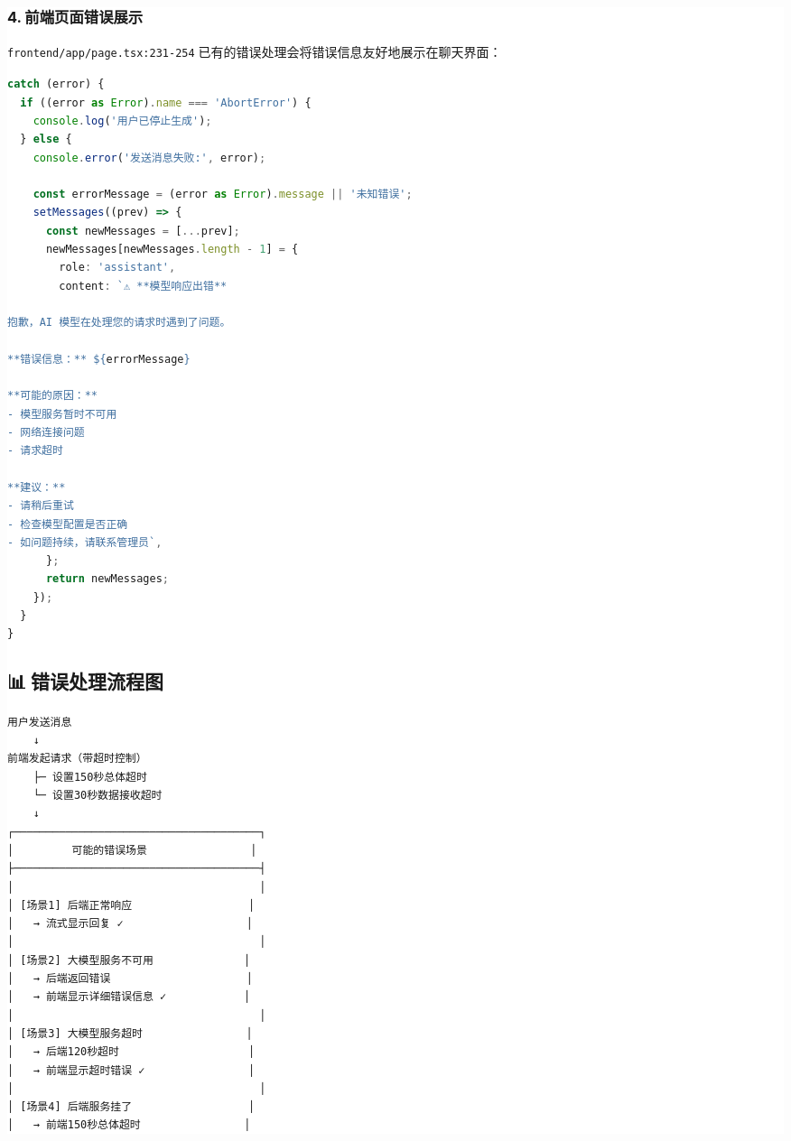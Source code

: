 ### 4. 前端页面错误展示

`frontend/app/page.tsx:231-254` 已有的错误处理会将错误信息友好地展示在聊天界面：

```typescript
catch (error) {
  if ((error as Error).name === 'AbortError') {
    console.log('用户已停止生成');
  } else {
    console.error('发送消息失败:', error);

    const errorMessage = (error as Error).message || '未知错误';
    setMessages((prev) => {
      const newMessages = [...prev];
      newMessages[newMessages.length - 1] = {
        role: 'assistant',
        content: `⚠️ **模型响应出错**

抱歉，AI 模型在处理您的请求时遇到了问题。

**错误信息：** ${errorMessage}

**可能的原因：**
- 模型服务暂时不可用
- 网络连接问题
- 请求超时

**建议：**
- 请稍后重试
- 检查模型配置是否正确
- 如问题持续，请联系管理员`,
      };
      return newMessages;
    });
  }
}
```

## 📊 错误处理流程图

```
用户发送消息
    ↓
前端发起请求（带超时控制）
    ├─ 设置150秒总体超时
    └─ 设置30秒数据接收超时
    ↓
┌──────────────────────────────────────┐
│         可能的错误场景                │
├──────────────────────────────────────┤
│                                      │
│ [场景1] 后端正常响应                  │
│   → 流式显示回复 ✓                   │
│                                      │
│ [场景2] 大模型服务不可用              │
│   → 后端返回错误                     │
│   → 前端显示详细错误信息 ✓            │
│                                      │
│ [场景3] 大模型服务超时                │
│   → 后端120秒超时                    │
│   → 前端显示超时错误 ✓                │
│                                      │
│ [场景4] 后端服务挂了                  │
│   → 前端150秒总体超时                │
```